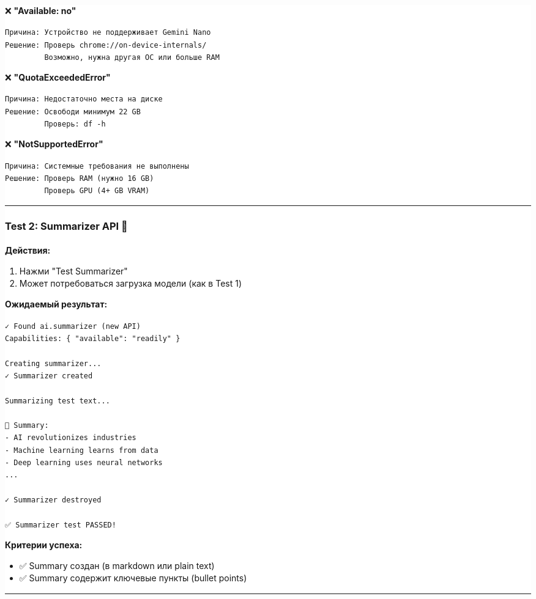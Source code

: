 ❌ **"Available: no"**
```
Причина: Устройство не поддерживает Gemini Nano
Решение: Проверь chrome://on-device-internals/
         Возможно, нужна другая ОС или больше RAM
```

❌ **"QuotaExceededError"**
```
Причина: Недостаточно места на диске
Решение: Освободи минимум 22 GB
         Проверь: df -h
```

❌ **"NotSupportedError"**
```
Причина: Системные требования не выполнены
Решение: Проверь RAM (нужно 16 GB)
         Проверь GPU (4+ GB VRAM)
```

---

### Test 2: Summarizer API 📝

**Действия:**
1. Нажми "Test Summarizer"
2. Может потребоваться загрузка модели (как в Test 1)

**Ожидаемый результат:**
```
✓ Found ai.summarizer (new API)
Capabilities: { "available": "readily" }

Creating summarizer...
✓ Summarizer created

Summarizing test text...

📝 Summary:
- AI revolutionizes industries
- Machine learning learns from data
- Deep learning uses neural networks
...

✓ Summarizer destroyed

✅ Summarizer test PASSED!
```

**Критерии успеха:**
- ✅ Summary создан (в markdown или plain text)
- ✅ Summary содержит ключевые пункты (bullet points)

---
